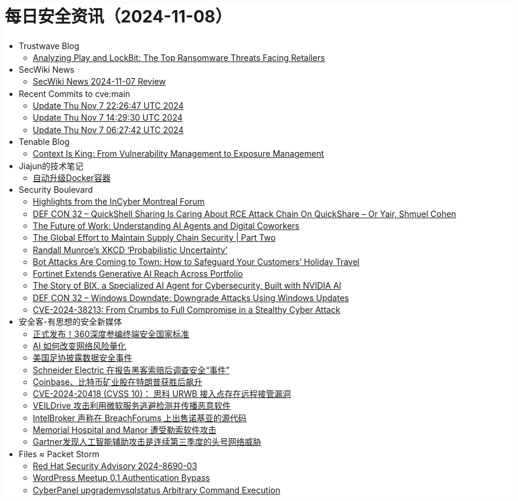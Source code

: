# 每日安全资讯（2024-11-08）

- Trustwave Blog
  - [Analyzing Play and LockBit: The Top Ransomware Threats Facing Retailers](https://www.trustwave.com/en-us/resources/blogs/trustwave-blog/analyzing-play-and-lockbit-the-top-ransomware-threats-facing-retailers/)
- SecWiki News
  - [SecWiki News 2024-11-07 Review](http://www.sec-wiki.com/?2024-11-07)
- Recent Commits to cve:main
  - [Update Thu Nov  7 22:26:47 UTC 2024](https://github.com/trickest/cve/commit/49321d7cc223cea22a4d17c92942d775dd93dd95)
  - [Update Thu Nov  7 14:29:30 UTC 2024](https://github.com/trickest/cve/commit/2115b2e23ff8c8230d825959a8edf84d143050de)
  - [Update Thu Nov  7 06:27:42 UTC 2024](https://github.com/trickest/cve/commit/fa25d2dc7e53bf3394932172fd25574a81ebb748)
- Tenable Blog
  - [Context Is King: From Vulnerability Management to Exposure Management](https://www.tenable.com/blog/context-is-king-from-vulnerability-management-to-exposure-management)
- Jiajun的技术笔记
  - [自动升级Docker容器](https://jiajunhuang.com/articles/2024_11_07-auto_upgrade_docker.md.html)
- Security Boulevard
  - [Highlights from the InCyber Montreal Forum](https://securityboulevard.com/2024/11/highlights-from-the-incyber-montreal-forum/)
  - [DEF CON 32 – QuickShell Sharing Is Caring About RCE Attack Chain On QuickShare – Or Yair, Shmuel Cohen](https://securityboulevard.com/2024/11/def-con-32-quickshell-sharing-is-caring-about-rce-attack-chain-on-quickshare-or-yair-shmuel-cohen/)
  - [The Future of Work: Understanding AI Agents and Digital Coworkers](https://securityboulevard.com/2024/11/the-future-of-work-understanding-ai-agents-and-digital-coworkers/)
  - [The Global Effort to Maintain Supply Chain Security | Part Two](https://securityboulevard.com/2024/11/the-global-effort-to-maintain-supply-chain-security-part-two/)
  - [Randall Munroe’s XKCD ‘Probabilistic Uncertainty’](https://securityboulevard.com/2024/11/randall-munroes-xkcd-probabilistic-uncertainty/)
  - [Bot Attacks Are Coming to Town: How to Safeguard Your Customers’ Holiday Travel](https://securityboulevard.com/2024/11/bot-attacks-are-coming-to-town-how-to-safeguard-your-customers-holiday-travel/)
  - [Fortinet Extends Generative AI Reach Across Portfolio](https://securityboulevard.com/2024/11/fortinet-extends-generative-ai-reach-across-portfolio/)
  - [The Story of BIX, a Specialized AI Agent for Cybersecurity, Built with NVIDIA AI](https://securityboulevard.com/2024/11/the-story-of-bix-a-specialized-ai-agent-for-cybersecurity-built-with-nvidia-ai/)
  - [DEF CON 32 – Windows Downdate: Downgrade Attacks Using Windows Updates](https://securityboulevard.com/2024/11/def-con-32-windows-downdate-downgrade-attacks-using-windows-updates/)
  - [CVE-2024-38213: From Crumbs to Full Compromise in a Stealthy Cyber Attack](https://securityboulevard.com/2024/11/cve-2024-38213-from-crumbs-to-full-compromise-in-a-stealthy-cyber-attack/)
- 安全客-有思想的安全新媒体
  - [正式发布！360深度参编终端安全国家标准](https://www.anquanke.com/post/id/301642)
  - [AI 如何改变网络风险量化](https://www.anquanke.com/post/id/301639)
  - [美国足协披露数据安全事件](https://www.anquanke.com/post/id/301636)
  - [Schneider Electric 在报告黑客索赔后调查安全“事件”](https://www.anquanke.com/post/id/301633)
  - [Coinbase、比特币矿业股在特朗普获胜后飙升](https://www.anquanke.com/post/id/301627)
  - [CVE-2024-20418 (CVSS 10)： 思科 URWB 接入点存在远程接管漏洞](https://www.anquanke.com/post/id/301624)
  - [VEILDrive 攻击利用微软服务逃避检测并传播恶意软件](https://www.anquanke.com/post/id/301621)
  - [IntelBroker 声称在 BreachForums 上出售诺基亚的源代码](https://www.anquanke.com/post/id/301618)
  - [Memorial Hospital and Manor 遭受勒索软件攻击](https://www.anquanke.com/post/id/301615)
  - [Gartner发现人工智能辅助攻击是连续第三季度的头号网络威胁](https://www.anquanke.com/post/id/301612)
- Files ≈ Packet Storm
  - [Red Hat Security Advisory 2024-8690-03](https://packetstormsecurity.com/files/182541/RHSA-2024-8690-03.txt)
  - [WordPress Meetup 0.1 Authentication Bypass](https://packetstormsecurity.com/files/182540/wpmeetup01-bypass.txt)
  - [CyberPanel upgrademysqlstatus Arbitrary Command Execution](https://packetstormsecurity.com/files/182539/cyberpanel-exec.txt)